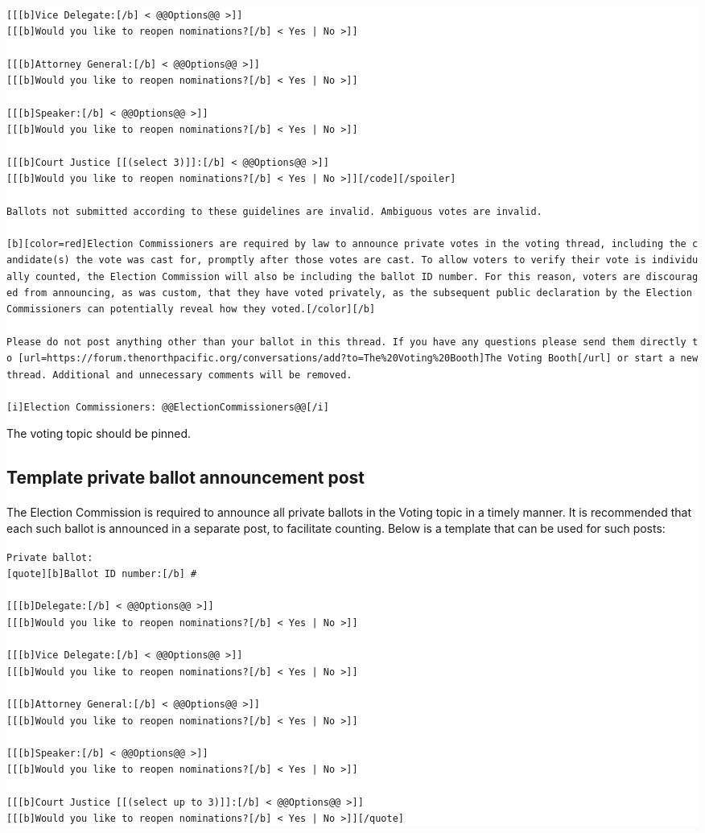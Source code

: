 ```
[[[b]Vice Delegate:[/b] < @@Options@@ >]]
[[[b]Would you like to reopen nominations?[/b] < Yes | No >]]

[[[b]Attorney General:[/b] < @@Options@@ >]]
[[[b]Would you like to reopen nominations?[/b] < Yes | No >]]

[[[b]Speaker:[/b] < @@Options@@ >]]
[[[b]Would you like to reopen nominations?[/b] < Yes | No >]]

[[[b]Court Justice [[(select 3)]]:[/b] < @@Options@@ >]]
[[[b]Would you like to reopen nominations?[/b] < Yes | No >]][/code][/spoiler]

Ballots not submitted according to these guidelines are invalid. Ambiguous votes are invalid.

[b][color=red]Election Commissioners are required by law to announce private votes in the voting thread, including the candidate(s) the vote was cast for, promptly after those votes are cast. To allow voters to verify their vote is individually counted, the Election Commission will also be including the ballot ID number. For this reason, voters are discouraged from announcing, as was custom, that they have voted privately, as the subsequent public declaration by the Election Commissioners can potentially reveal how they voted.[/color][/b]

Please do not post anything other than your ballot in this thread. If you have any questions please send them directly to [url=https://forum.thenorthpacific.org/conversations/add?to=The%20Voting%20Booth]The Voting Booth[/url] or start a new thread. Additional and unnecessary comments will be removed.

[i]Election Commissioners: @@ElectionCommissioners@@[/i]
```

The voting topic should be pinned.

## Template private ballot announcement post

The Election Commission is required to announce all private ballots in the Voting topic in a timely manner. It is recommended that each such ballot is announced in a separate post, to facilitate counting. Below is a template that can be used for such posts:

```
Private ballot:
[quote][b]Ballot ID number:[/b] #

[[[b]Delegate:[/b] < @@Options@@ >]]
[[[b]Would you like to reopen nominations?[/b] < Yes | No >]]

[[[b]Vice Delegate:[/b] < @@Options@@ >]]
[[[b]Would you like to reopen nominations?[/b] < Yes | No >]]

[[[b]Attorney General:[/b] < @@Options@@ >]]
[[[b]Would you like to reopen nominations?[/b] < Yes | No >]]

[[[b]Speaker:[/b] < @@Options@@ >]]
[[[b]Would you like to reopen nominations?[/b] < Yes | No >]]

[[[b]Court Justice [[(select up to 3)]]:[/b] < @@Options@@ >]]
[[[b]Would you like to reopen nominations?[/b] < Yes | No >]][/quote]
```
